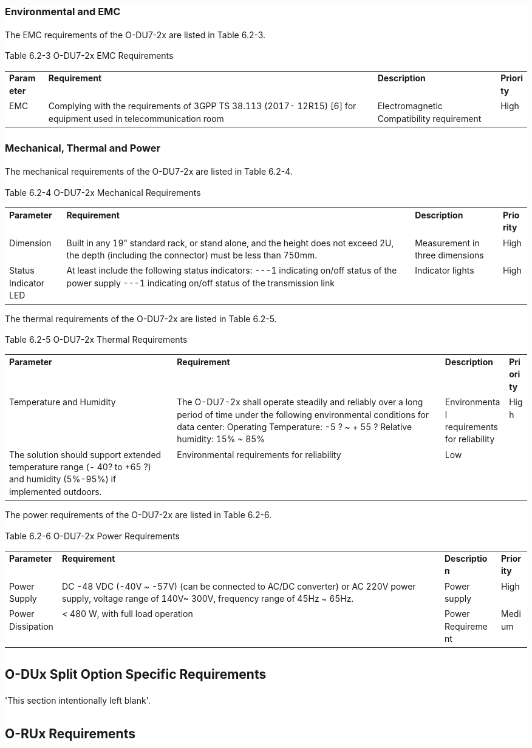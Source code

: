 ### Environmental and EMC

The EMC requirements of the O-DU7-2x are listed in Table 6.2-3.

Table 6.2-3 O-DU7-2x EMC Requirements

|  |  |  |  |
| --- | --- | --- | --- |
| **Parameter** | **Requirement** | **Description** | **Priority** |
| EMC | Complying with the requirements of 3GPP TS 38.113 (2017- 12R15) [6] for equipment used in telecommunication room | Electromagnetic Compatibility  requirement | High |

### Mechanical, Thermal and Power

The mechanical requirements of the O-DU7-2x are listed in Table 6.2-4.

Table 6.2-4 O-DU7-2x Mechanical Requirements

|  |  |  |  |
| --- | --- | --- | --- |
| **Parameter** | **Requirement** | **Description** | **Priority** |
| Dimension | Built in any 19" standard rack, or stand alone, and the height does not exceed 2U, the depth (including the connector) must be less than 750mm. | Measurement in three dimensions | High |
| Status Indicator LED | At least include the following status indicators:  ---1 indicating on/off status of the power supply  ---1 indicating on/off status of the transmission link | Indicator lights | High |

The thermal requirements of the O-DU7-2x are listed in Table 6.2-5.

Table 6.2-5 O-DU7-2x Thermal Requirements

|  |  |  |  |
| --- | --- | --- | --- |
| **Parameter** | **Requirement** | **Description** | **Priority** |
| Temperature and Humidity | The O-DU7-2x shall operate steadily and reliably over a long period of time under the following environmental conditions for data center:  Operating Temperature: -5 ? ~ + 55 ?  Relative humidity: 15% ~ 85% | Environmental requirements for reliability | High |
| The solution should support extended temperature range (- 40? to +65 ?) and humidity (5%-95%) if implemented outdoors. | Environmental requirements for reliability | Low |

The power requirements of the O-DU7-2x are listed in Table 6.2-6.

Table 6.2-6 O-DU7-2x Power Requirements

|  |  |  |  |
| --- | --- | --- | --- |
| **Parameter** | **Requirement** | **Description** | **Priority** |
| Power Supply | DC -48 VDC (-40V ~ -57V) (can be connected to AC/DC converter) or AC 220V power supply, voltage range of 140V~ 300V, frequency range of 45Hz ~ 65Hz. | Power supply | High |
| Power  Dissipation | < 480 W, with full load operation | Power  Requirement | Medium |

## O-DUx Split Option Specific Requirements

'This section intentionally left blank'.

## O-RUx Requirements
